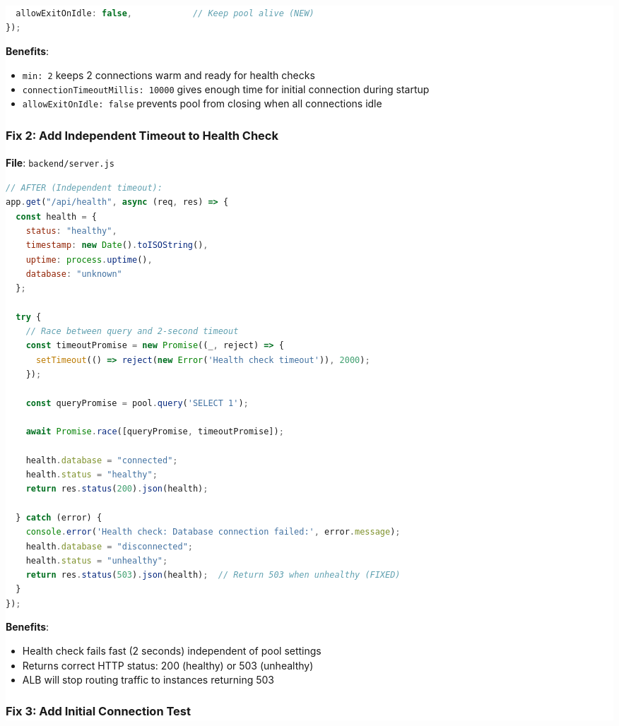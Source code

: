 ```javascript
  allowExitOnIdle: false,            // Keep pool alive (NEW)
});
```

**Benefits**:
- `min: 2` keeps 2 connections warm and ready for health checks
- `connectionTimeoutMillis: 10000` gives enough time for initial connection during startup
- `allowExitOnIdle: false` prevents pool from closing when all connections idle

### Fix 2: Add Independent Timeout to Health Check

**File**: `backend/server.js`

```javascript
// AFTER (Independent timeout):
app.get("/api/health", async (req, res) => {
  const health = {
    status: "healthy",
    timestamp: new Date().toISOString(),
    uptime: process.uptime(),
    database: "unknown"
  };

  try {
    // Race between query and 2-second timeout
    const timeoutPromise = new Promise((_, reject) => {
      setTimeout(() => reject(new Error('Health check timeout')), 2000);
    });
    
    const queryPromise = pool.query('SELECT 1');
    
    await Promise.race([queryPromise, timeoutPromise]);
    
    health.database = "connected";
    health.status = "healthy";
    return res.status(200).json(health);
    
  } catch (error) {
    console.error('Health check: Database connection failed:', error.message);
    health.database = "disconnected";
    health.status = "unhealthy";
    return res.status(503).json(health);  // Return 503 when unhealthy (FIXED)
  }
});
```

**Benefits**:
- Health check fails fast (2 seconds) independent of pool settings
- Returns correct HTTP status: 200 (healthy) or 503 (unhealthy)
- ALB will stop routing traffic to instances returning 503

### Fix 3: Add Initial Connection Test
